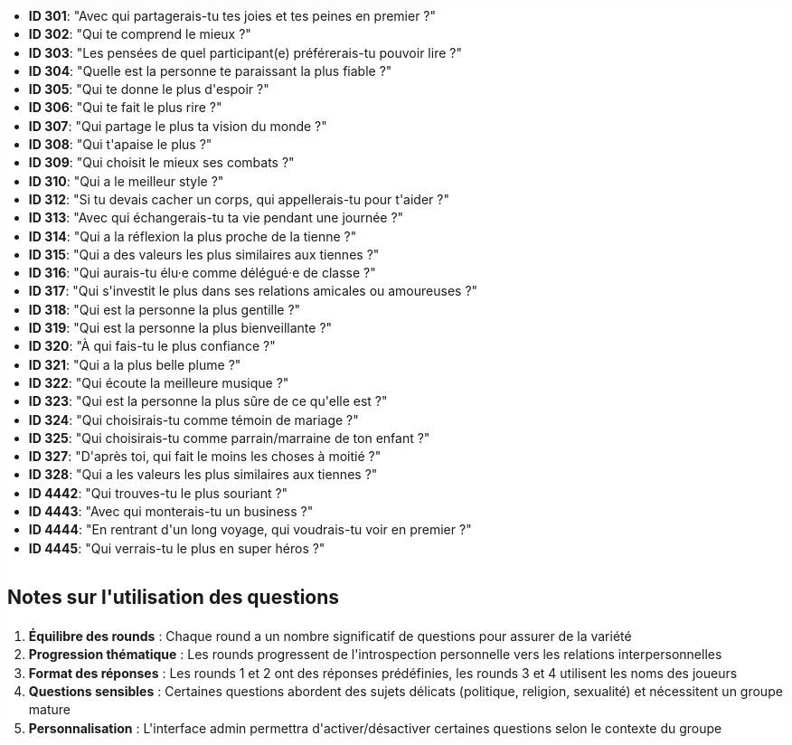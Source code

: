 - **ID 301**: "Avec qui partagerais-tu tes joies et tes peines en premier ?"
- **ID 302**: "Qui te comprend le mieux ?"
- **ID 303**: "Les pensées de quel participant(e) préférerais-tu pouvoir lire ?"
- **ID 304**: "Quelle est la personne te paraissant la plus fiable ?"
- **ID 305**: "Qui te donne le plus d'espoir ?"
- **ID 306**: "Qui te fait le plus rire ?"
- **ID 307**: "Qui partage le plus ta vision du monde ?"
- **ID 308**: "Qui t'apaise le plus ?"
- **ID 309**: "Qui choisit le mieux ses combats ?"
- **ID 310**: "Qui a le meilleur style ?"
- **ID 312**: "Si tu devais cacher un corps, qui appellerais-tu pour t'aider ?"
- **ID 313**: "Avec qui échangerais-tu ta vie pendant une journée ?"
- **ID 314**: "Qui a la réflexion la plus proche de la tienne ?"
- **ID 315**: "Qui a des valeurs les plus similaires aux tiennes ?"
- **ID 316**: "Qui aurais-tu élu·e comme délégué·e de classe ?"
- **ID 317**: "Qui s'investit le plus dans ses relations amicales ou amoureuses ?"
- **ID 318**: "Qui est la personne la plus gentille ?"
- **ID 319**: "Qui est la personne la plus bienveillante ?"
- **ID 320**: "À qui fais-tu le plus confiance ?"
- **ID 321**: "Qui a la plus belle plume ?"
- **ID 322**: "Qui écoute la meilleure musique ?"
- **ID 323**: "Qui est la personne la plus sûre de ce qu'elle est ?"
- **ID 324**: "Qui choisirais-tu comme témoin de mariage ?"
- **ID 325**: "Qui choisirais-tu comme parrain/marraine de ton enfant ?"
- **ID 327**: "D'après toi, qui fait le moins les choses à moitié ?"
- **ID 328**: "Qui a les valeurs les plus similaires aux tiennes ?"
- **ID 4442**: "Qui trouves-tu le plus souriant ?"
- **ID 4443**: "Avec qui monterais-tu un business ?"
- **ID 4444**: "En rentrant d'un long voyage, qui voudrais-tu voir en premier ?"
- **ID 4445**: "Qui verrais-tu le plus en super héros ?"

## Notes sur l'utilisation des questions

1. **Équilibre des rounds** : Chaque round a un nombre significatif de questions pour assurer de la variété
2. **Progression thématique** : Les rounds progressent de l'introspection personnelle vers les relations interpersonnelles
3. **Format des réponses** : Les rounds 1 et 2 ont des réponses prédéfinies, les rounds 3 et 4 utilisent les noms des joueurs
4. **Questions sensibles** : Certaines questions abordent des sujets délicats (politique, religion, sexualité) et nécessitent un groupe mature
5. **Personnalisation** : L'interface admin permettra d'activer/désactiver certaines questions selon le contexte du groupe